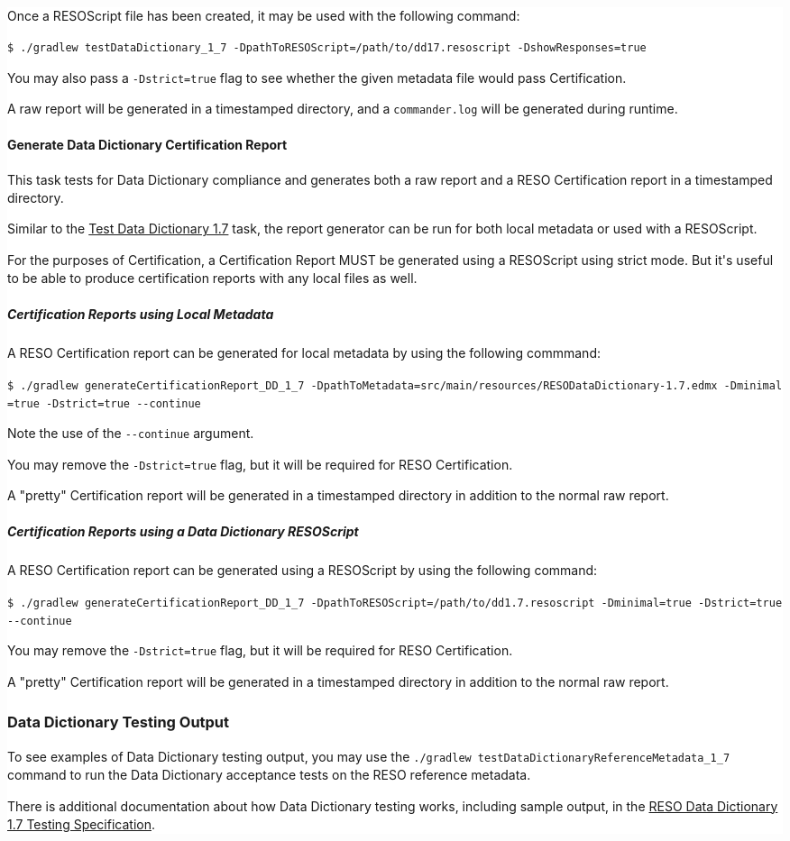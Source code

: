Once a RESOScript file has been created, it may be used with the following command:

```
$ ./gradlew testDataDictionary_1_7 -DpathToRESOScript=/path/to/dd17.resoscript -DshowResponses=true
```
You may also pass a `-Dstrict=true` flag to see whether the given metadata file would pass Certification. 

A raw report will be generated in a timestamped directory, and a `commander.log` will be generated during runtime. 

#### Generate Data Dictionary Certification Report
This task tests for Data Dictionary compliance and generates both a raw report and a RESO Certification report in a timestamped directory.

Similar to the [Test Data Dictionary 1.7](#test-data-dictionary-1.7) task, the report generator can be run for both local metadata or used with a RESOScript. 

For the purposes of Certification, a Certification Report MUST be generated using a RESOScript using strict mode. But it's useful to be able to produce certification reports with any local files as well.

##### Certification Reports using Local Metadata
A RESO Certification report can be generated for local metadata by using the following commmand:
```
$ ./gradlew generateCertificationReport_DD_1_7 -DpathToMetadata=src/main/resources/RESODataDictionary-1.7.edmx -Dminimal=true -Dstrict=true --continue
```
Note the use of the `--continue` argument. 

You may remove the `-Dstrict=true` flag, but it will be required for RESO Certification. 

A "pretty" Certification report will be generated in a timestamped directory in addition to the normal raw report. 

##### Certification Reports using a Data Dictionary RESOScript
A RESO Certification report can be generated using a RESOScript by using the following command: 
```
$ ./gradlew generateCertificationReport_DD_1_7 -DpathToRESOScript=/path/to/dd1.7.resoscript -Dminimal=true -Dstrict=true --continue
```
You may remove the `-Dstrict=true` flag, but it will be required for RESO Certification. 

A "pretty" Certification report will be generated in a timestamped directory in addition to the normal raw report. 

### Data Dictionary Testing Output
To see examples of Data Dictionary testing output, you may use the `./gradlew testDataDictionaryReferenceMetadata_1_7` command to run the Data Dictionary acceptance tests on the RESO reference metadata. 

There is additional documentation about how Data Dictionary testing works, including sample output, in the [RESO Data Dictionary 1.7 Testing Specification](https://docs.google.com/document/d/15DFf9kDX_mlGCJVOch2fztl8W5h-yd18N0_03Sb4HwM/edit#heading=h.rib4osorsdcx).
